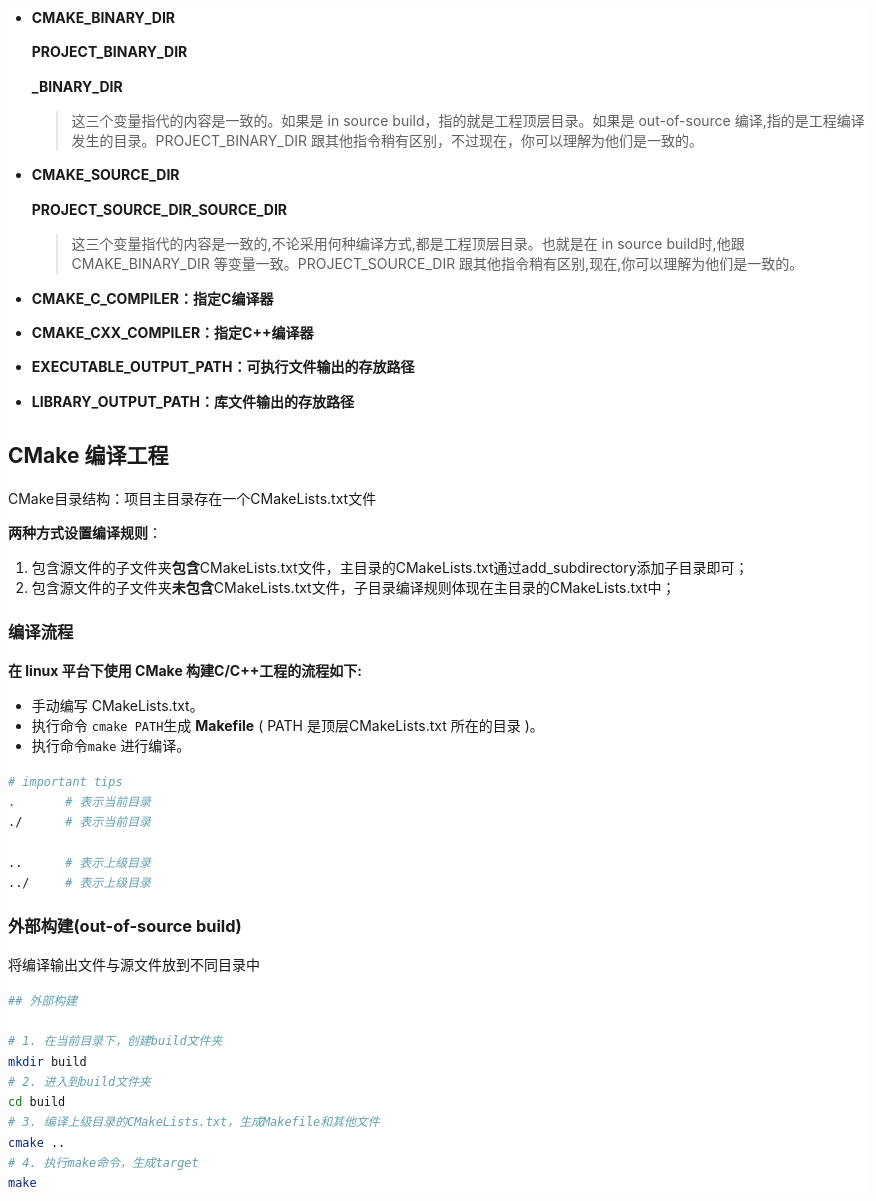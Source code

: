 - **CMAKE_BINARY_DIR**

  **PROJECT_BINARY_DIR**

  **<projectname>_BINARY_DIR**

  > 这三个变量指代的内容是一致的。如果是 in source build，指的就是工程顶层目录。如果是 out-of-source 编译,指的是工程编译发生的目录。PROJECT_BINARY_DIR 跟其他指令稍有区别，不过现在，你可以理解为他们是一致的。

- **CMAKE_SOURCE_DIR**

  **PROJECT_SOURCE_DIR<projectname>_SOURCE_DIR**

  > 这三个变量指代的内容是一致的,不论采用何种编译方式,都是工程顶层目录。也就是在 in source build时,他跟 CMAKE_BINARY_DIR 等变量一致。PROJECT_SOURCE_DIR 跟其他指令稍有区别,现在,你可以理解为他们是一致的。

- **CMAKE_C_COMPILER：指定C编译器**

- **CMAKE_CXX_COMPILER：指定C++编译器**

- **EXECUTABLE_OUTPUT_PATH：可执行文件输出的存放路径**

- **LIBRARY_OUTPUT_PATH：库文件输出的存放路径**

## CMake 编译工程

CMake目录结构：项目主目录存在一个CMakeLists.txt文件

**两种方式设置编译规则**：

1. 包含源文件的子文件夹**包含**CMakeLists.txt文件，主目录的CMakeLists.txt通过add_subdirectory添加子目录即可；
2. 包含源文件的子文件夹**未包含**CMakeLists.txt文件，子目录编译规则体现在主目录的CMakeLists.txt中；

### 编译流程

**在 linux 平台下使用 CMake 构建C/C++工程的流程如下:**

- 手动编写 CMakeLists.txt。
- 执行命令 `cmake PATH`生成 **Makefile** ( PATH 是顶层CMakeLists.txt 所在的目录 )。
- 执行命令`make` 进行编译。

```bash
# important tips
.  		# 表示当前目录
./ 		# 表示当前目录

..  	# 表示上级目录
../ 	# 表示上级目录
```

### 外部构建(out-of-source build)

将编译输出文件与源文件放到不同目录中

```bash
## 外部构建

# 1. 在当前目录下，创建build文件夹
mkdir build
# 2. 进入到build文件夹
cd build
# 3. 编译上级目录的CMakeLists.txt，生成Makefile和其他文件
cmake ..
# 4. 执行make命令，生成target
make
```
